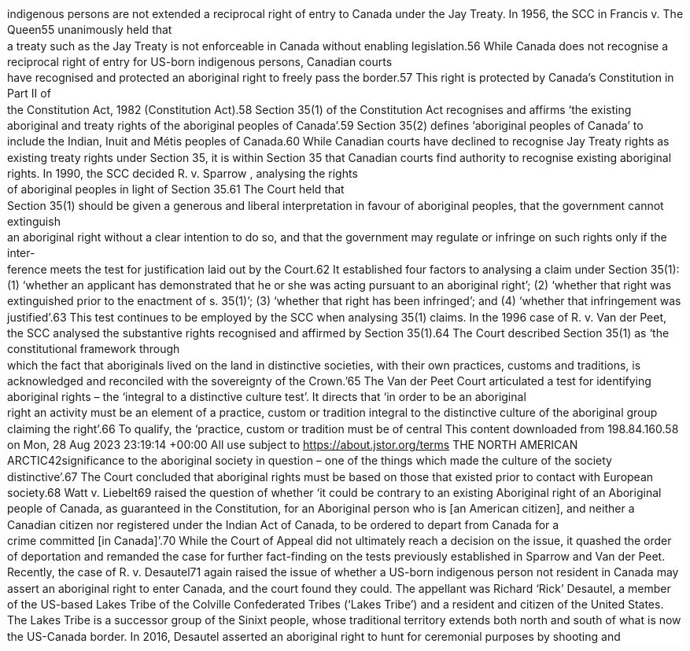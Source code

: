 indigenous persons are not extended a reciprocal right of entry to Canada 
under the Jay Treaty.
In 1956, the SCC in Francis v. The Queen55 unanimously held that  
a treaty such as the Jay Treaty is not enforceable in Canada without 
enabling legislation.56 While Canada does not recognise a reciprocal 
right of entry for US-born indigenous persons, Canadian courts  
have recognised and protected an aboriginal  right to freely pass the 
border.57 This right is protected by Canada’s Constitution in Part II  of  
the Constitution Act, 1982 (Constitution Act).58 Section 35(1) of the 
Constitution Act recognises and affirms ‘the existing aboriginal and 
treaty rights of the aboriginal peoples of Canada’.59 Section 35(2) defines 
‘aboriginal peoples of Canada’ to include the Indian, Inuit and Métis 
peoples of Canada.60 While Canadian courts have declined to recognise 
Jay Treaty rights as existing treaty rights under Section 35, it is within 
Section 35 that Canadian courts find authority to recognise existing 
aboriginal rights.
In 1990, the SCC decided R. v. Sparrow , analysing the rights  
of aboriginal peoples in light of Section 35.61 The Court held that  
Section 35(1) should be given a generous and liberal interpretation in 
favour of aboriginal peoples, that the government cannot extinguish  
an aboriginal right without a clear intention to do so, and that the 
government may regulate or infringe on such rights only if the inter-  
ference meets the test for justification laid out by the Court.62 It established 
four factors to analysing a claim under Section 35(1): (1) ‘whether an 
applicant has demonstrated that he or she was acting pursuant to an 
aboriginal right’; (2) ‘whether that right was extinguished prior to the 
enactment of s. 35(1)’; (3) ‘whether that right has been infringed’; and 
(4) ‘whether that infringement was justified’.63 This test continues to be 
employed by the SCC when analysing 35(1) claims.
In the 1996 case of R. v. Van der Peet,  the SCC analysed the 
substantive rights recognised and affirmed by Section 35(1).64 The Court 
described Section 35(1) as ‘the constitutional framework through  
which the fact that aboriginals lived on the land in distinctive societies, 
with their own practices, customs and traditions, is acknowledged and 
reconciled with the sovereignty of the Crown.’65 The Van der Peet  Court 
articulated a test for identifying aboriginal rights – the ‘integral to a 
distinctive culture test’. It directs that ‘in order to be an aboriginal  
right an activity must be an element of a practice, custom or tradition 
integral to the distinctive culture of the aboriginal group claiming the 
right’.66 To qualify, the ‘practice, custom or tradition must be of central 
This content downloaded from 198.84.160.58 on Mon, 28 Aug 2023 23:19:14 +00:00 
All use subject to https://about.jstor.org/terms THE NORTH AMERICAN ARCTIC42significance to the aboriginal society in question – one of the things which 
made the culture of the society distinctive’.67 The Court  concluded that 
aboriginal rights must be based on those that existed prior to contact 
with European society.68
Watt v. Liebelt69 raised the question of whether ‘it could be contrary 
to an existing Aboriginal right of an Aboriginal people of Canada, as 
guaranteed in the Constitution, for an Aboriginal person who is [an 
American citizen], and neither a Canadian citizen nor registered under 
the Indian Act of Canada, to be ordered to depart from Canada for a  
crime committed [in Canada]’.70 While the Court of Appeal did not 
ultimately reach a decision on the issue, it quashed the order of deportation 
and remanded the case for further fact-finding on the tests previously 
established in Sparrow  and Van der Peet.
Recently, the case of R. v. Desautel71 again raised the issue of whether 
a US-born indigenous person not resident in Canada may assert an 
aboriginal right to enter Canada, and the court found they could. The 
appellant was Richard ‘Rick’ Desautel, a member of the US-based Lakes 
Tribe of the Colville Confederated Tribes (‘Lakes Tribe’) and a resident 
and citizen of the United States. The Lakes Tribe is a successor group of 
the Sinixt people, whose traditional territory extends both north and 
south of what is now the US-Canada border. In 2016, Desautel asserted 
an aboriginal right to hunt for ceremonial purposes by shooting and 
